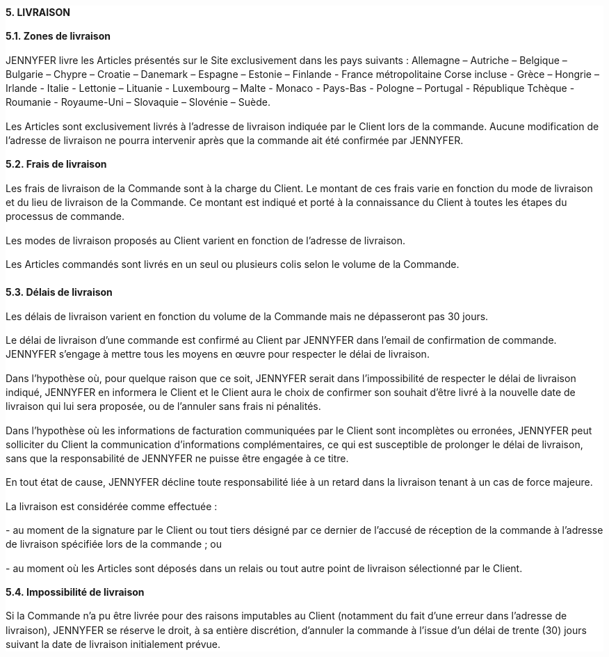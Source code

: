 **5. LIVRAISON**

**5.1. Zones de livraison**

JENNYFER livre les Articles présentés sur le Site exclusivement dans les pays suivants : Allemagne – Autriche – Belgique – Bulgarie – Chypre – Croatie – Danemark – Espagne – Estonie – Finlande - France métropolitaine Corse incluse - Grèce – Hongrie – Irlande - Italie - Lettonie – Lituanie - Luxembourg – Malte - Monaco - Pays-Bas - Pologne – Portugal - République Tchèque - Roumanie - Royaume-Uni – Slovaquie – Slovénie – Suède.

Les Articles sont exclusivement livrés à l’adresse de livraison indiquée par le Client lors de la commande. Aucune modification de l’adresse de livraison ne pourra intervenir après que la commande ait été confirmée par JENNYFER.

**5.2. Frais de livraison**

Les frais de livraison de la Commande sont à la charge du Client. Le montant de ces frais varie en fonction du mode de livraison et du lieu de livraison de la Commande. Ce montant est indiqué et porté à la connaissance du Client à toutes les étapes du processus de commande.

Les modes de livraison proposés au Client varient en fonction de l’adresse de livraison.

  
Les Articles commandés sont livrés en un seul ou plusieurs colis selon le volume de la Commande.    
   
**5.3. Délais de livraison**

Les délais de livraison varient en fonction du volume de la Commande mais ne dépasseront pas 30 jours.

Le délai de livraison d’une commande est confirmé au Client par JENNYFER dans l’email de confirmation de commande. JENNYFER s’engage à mettre tous les moyens en œuvre pour respecter le délai de livraison.

Dans l’hypothèse où, pour quelque raison que ce soit, JENNYFER serait dans l’impossibilité de respecter le délai de livraison indiqué, JENNYFER en informera le Client et le Client aura le choix de confirmer son souhait d’être livré à la nouvelle date de livraison qui lui sera proposée, ou de l’annuler sans frais ni pénalités. 

Dans l’hypothèse où les informations de facturation communiquées par le Client sont incomplètes ou erronées, JENNYFER peut solliciter du Client la communication d’informations complémentaires, ce qui est susceptible de prolonger le délai de livraison, sans que la responsabilité de JENNYFER ne puisse être engagée à ce titre. 

En tout état de cause, JENNYFER décline toute responsabilité liée à un retard dans la livraison tenant à un cas de force majeure.

La livraison est considérée comme effectuée :

\- au moment de la signature par le Client ou tout tiers désigné par ce dernier de l’accusé de réception de la commande à l’adresse de livraison spécifiée lors de la commande ; ou

\- au moment où les Articles sont déposés dans un relais ou tout autre point de livraison sélectionné par le Client.

**5.4. Impossibilité de livraison**

Si la Commande n’a pu être livrée pour des raisons imputables au Client (notamment du fait d’une erreur dans l’adresse de livraison), JENNYFER se réserve le droit, à sa entière discrétion, d’annuler la commande à l’issue d’un délai de trente (30) jours suivant la date de livraison initialement prévue.
